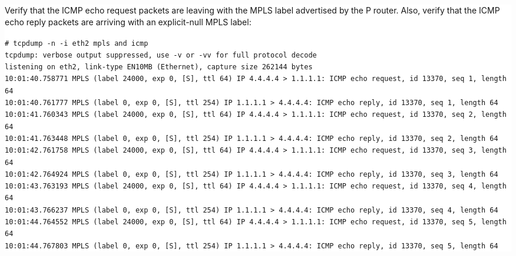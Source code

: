 Verify that the ICMP echo request packets are leaving with the MPLS
label advertised by the P router. Also, verify that the ICMP echo reply
packets are arriving with an explicit-null MPLS label:
```
# tcpdump -n -i eth2 mpls and icmp
tcpdump: verbose output suppressed, use -v or -vv for full protocol decode
listening on eth2, link-type EN10MB (Ethernet), capture size 262144 bytes
10:01:40.758771 MPLS (label 24000, exp 0, [S], ttl 64) IP 4.4.4.4 > 1.1.1.1: ICMP echo request, id 13370, seq 1, length 64
10:01:40.761777 MPLS (label 0, exp 0, [S], ttl 254) IP 1.1.1.1 > 4.4.4.4: ICMP echo reply, id 13370, seq 1, length 64
10:01:41.760343 MPLS (label 24000, exp 0, [S], ttl 64) IP 4.4.4.4 > 1.1.1.1: ICMP echo request, id 13370, seq 2, length 64
10:01:41.763448 MPLS (label 0, exp 0, [S], ttl 254) IP 1.1.1.1 > 4.4.4.4: ICMP echo reply, id 13370, seq 2, length 64
10:01:42.761758 MPLS (label 24000, exp 0, [S], ttl 64) IP 4.4.4.4 > 1.1.1.1: ICMP echo request, id 13370, seq 3, length 64
10:01:42.764924 MPLS (label 0, exp 0, [S], ttl 254) IP 1.1.1.1 > 4.4.4.4: ICMP echo reply, id 13370, seq 3, length 64
10:01:43.763193 MPLS (label 24000, exp 0, [S], ttl 64) IP 4.4.4.4 > 1.1.1.1: ICMP echo request, id 13370, seq 4, length 64
10:01:43.766237 MPLS (label 0, exp 0, [S], ttl 254) IP 1.1.1.1 > 4.4.4.4: ICMP echo reply, id 13370, seq 4, length 64
10:01:44.764552 MPLS (label 24000, exp 0, [S], ttl 64) IP 4.4.4.4 > 1.1.1.1: ICMP echo request, id 13370, seq 5, length 64
10:01:44.767803 MPLS (label 0, exp 0, [S], ttl 254) IP 1.1.1.1 > 4.4.4.4: ICMP echo reply, id 13370, seq 5, length 64
```
